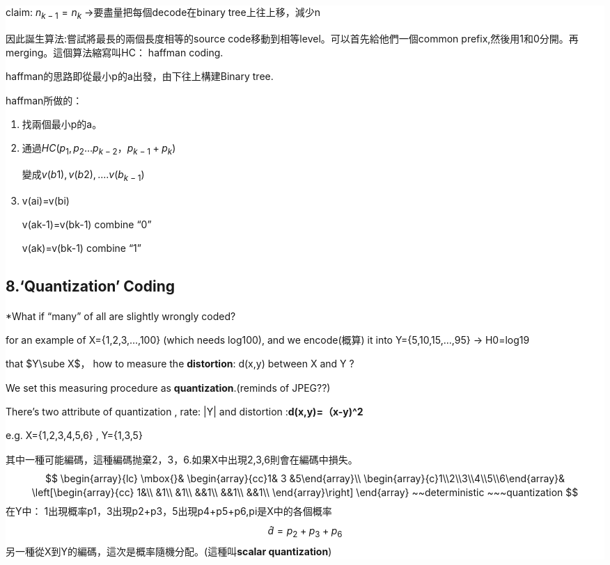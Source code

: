 claim: $n_{k-1}=n_k$ ->要盡量把每個decode在binary tree上往上移，減少n

因此誕生算法:嘗試將最長的兩個長度相等的source code移動到相等level。可以首先給他們一個common prefix,然後用1和0分開。再merging。這個算法縮寫叫HC： haffman coding.

haffman的思路即從最小p的a出發，由下往上構建Binary tree.

haffman所做的：

1. 找兩個最小p的a。

2. 通過$HC(p_1,p_2...p_{k-2}，p_{k-1}+p_k)$

   變成$v(b1),v(b2),....v(b_{k-1})$

3. v(ai)=v(bi)

   v(ak-1)=v(bk-1) combine “0”

   v(ak)=v(bk-1) combine “1”

   

## 8.‘Quantization’ Coding

*What if “many” of all are slightly wrongly coded?

for an example of X={1,2,3,...,100} (which needs log100), and we encode(概算) it into Y={5,10,15,...,95} -> H0=log19

that $Y\sube X$， how to measure the **distortion**: d(x,y) between X and Y ?

We set this measuring procedure as **quantization**.(reminds of JPEG??)

There’s two attribute of quantization , rate: |Y| and distortion :**d(x,y)=（x-y)^2**

e.g.  X={1,2,3,4,5,6} , Y={1,3,5} 

其中一種可能編碼，這種編碼抛棄2，3，6.如果X中出現2,3,6則會在編碼中損失。
$$
\begin{array}{lc}
\mbox{}&
\begin{array}{cc}1& 3 &5\end{array}\\
\begin{array}{c}1\\2\\3\\4\\5\\6\end{array}&
\left[\begin{array}{cc}
1&\\
&1\\
&1\\
&&1\\
&&1\\
&&1\\
\end{array}\right]
\end{array}
~~deterministic ~~~quantization
$$
在Y中： 1出現概率p1，3出現p2+p3，5出現p4+p5+p6,pi是X中的各個概率
$$
\hat d=p_2+p_3+p_6
$$
另一種從X到Y的編碼，這次是概率隨機分配。(這種叫**scalar quantization**)
